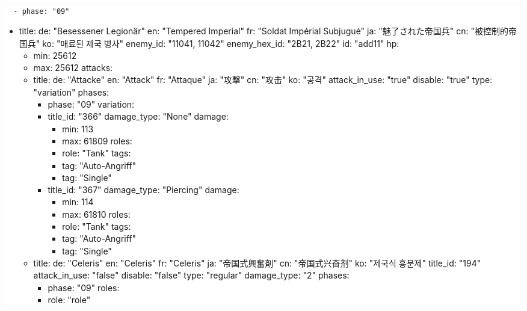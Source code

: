       - phase: "09"
  - title:
      de: "Besessener Legionär"
      en: "Tempered Imperial"
      fr: "Soldat Impérial Subjugué"
      ja: "魅了された帝国兵"
      cn: "被控制的帝国兵"
      ko: "매료된 제국 병사"
    enemy_id: "11041, 11042"
    enemy_hex_id: "2B21, 2B22"
    id: "add11"
    hp:
      - min: 25612
      - max: 25612
    attacks:
      - title:
          de: "Attacke"
          en: "Attack"
          fr: "Attaque"
          ja: "攻撃"
          cn: "攻击"
          ko: "공격"
        attack_in_use: "true"
        disable: "true"
        type: "variation"
        phases:
          - phase: "09"
        variation:
          - title_id: "366"
            damage_type: "None"
            damage:
              - min: 113
              - max: 61809
            roles:
              - role: "Tank"
            tags:
              - tag: "Auto-Angriff"
              - tag: "Single"
          - title_id: "367"
            damage_type: "Piercing"
            damage:
              - min: 114
              - max: 61810
            roles:
              - role: "Tank"
            tags:
              - tag: "Auto-Angriff"
              - tag: "Single"
      - title:
          de: "Celeris"
          en: "Celeris"
          fr: "Celeris"
          ja: "帝国式興奮剤"
          cn: "帝国式兴奋剂"
          ko: "제국식 흥분제"
        title_id: "194"
        attack_in_use: "false"
        disable: "false"
        type: "regular"
        damage_type: "2"
        phases:
          - phase: "09"
        roles:
          - role: "role"